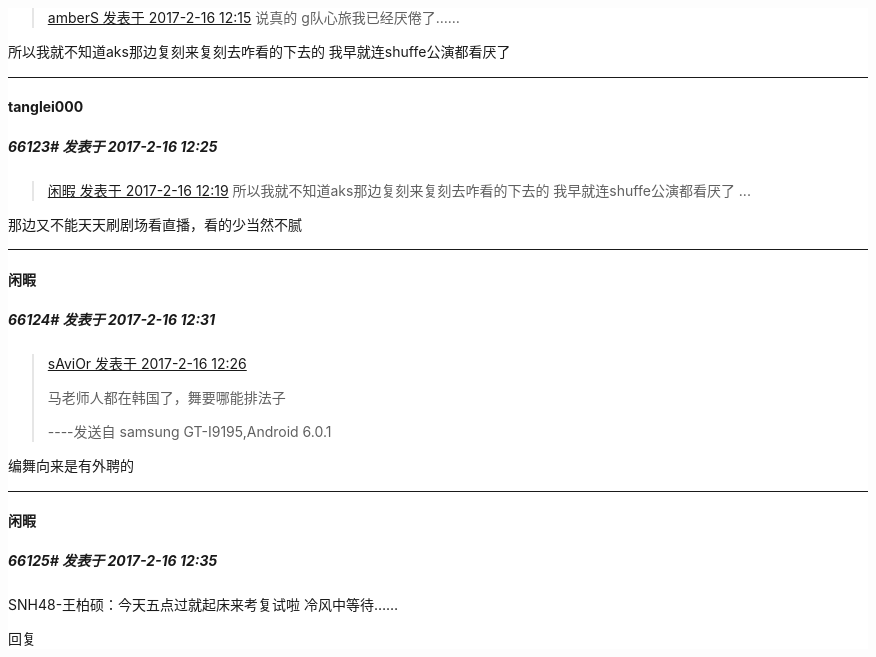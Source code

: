 

<blockquote><a href="httphttps://bbs.saraba1st.com/2b/forum.php?mod=redirect&amp;goto=findpost&amp;pid=35229117&amp;ptid=1105387" target="_blank">amberS 发表于 2017-2-16 12:15</a>
说真的 g队心旅我已经厌倦了……</blockquote>
所以我就不知道aks那边复刻来复刻去咋看的下去的
我早就连shuffe公演都看厌了







-----

####  tanglei000  
##### 66123#       发表于 2017-2-16 12:25



<blockquote><a href="httphttps://bbs.saraba1st.com/2b/forum.php?mod=redirect&amp;amp;goto=findpost&amp;amp;pid=35229191&amp;amp;ptid=1105387" target="_blank">闲暇 发表于 2017-2-16 12:19</a>
所以我就不知道aks那边复刻来复刻去咋看的下去的
我早就连shuffe公演都看厌了 ...</blockquote>
那边又不能天天刷剧场看直播，看的少当然不腻







-----

####  闲暇  
##### 66124#       发表于 2017-2-16 12:31



<blockquote><a href="httphttps://bbs.saraba1st.com/2b/forum.php?mod=redirect&amp;goto=findpost&amp;pid=35229270&amp;ptid=1105387" target="_blank">sAviOr 发表于 2017-2-16 12:26</a>

马老师人都在韩国了，舞要哪能排法子


----发送自 samsung GT-I9195,Android 6.0.1</blockquote>
编舞向来是有外聘的







-----

####  闲暇  
##### 66125#       发表于 2017-2-16 12:35




SNH48-王柏硕：今天五点过就起床来考复试啦 冷风中等待……

回复
